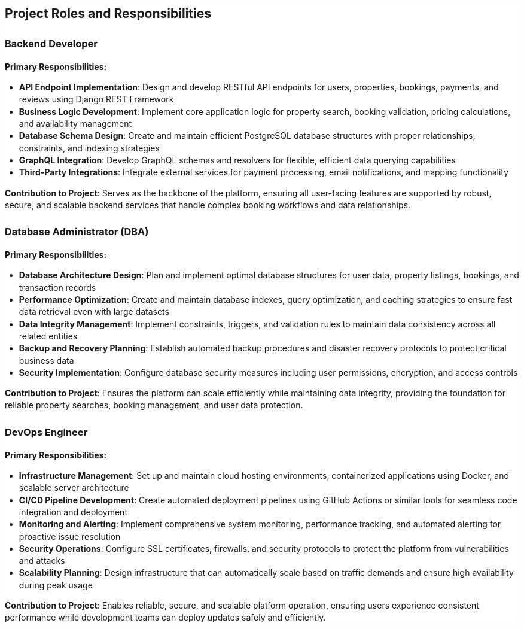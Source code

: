 ## Project Roles and Responsibilities

### Backend Developer
**Primary Responsibilities:**
- **API Endpoint Implementation**: Design and develop RESTful API endpoints for users, properties, bookings, payments, and reviews using Django REST Framework
- **Business Logic Development**: Implement core application logic for property search, booking validation, pricing calculations, and availability management
- **Database Schema Design**: Create and maintain efficient PostgreSQL database structures with proper relationships, constraints, and indexing strategies
- **GraphQL Integration**: Develop GraphQL schemas and resolvers for flexible, efficient data querying capabilities
- **Third-Party Integrations**: Integrate external services for payment processing, email notifications, and mapping functionality

**Contribution to Project**: Serves as the backbone of the platform, ensuring all user-facing features are supported by robust, secure, and scalable backend services that handle complex booking workflows and data relationships.

### Database Administrator (DBA)
**Primary Responsibilities:**
- **Database Architecture Design**: Plan and implement optimal database structures for user data, property listings, bookings, and transaction records
- **Performance Optimization**: Create and maintain database indexes, query optimization, and caching strategies to ensure fast data retrieval even with large datasets
- **Data Integrity Management**: Implement constraints, triggers, and validation rules to maintain data consistency across all related entities
- **Backup and Recovery Planning**: Establish automated backup procedures and disaster recovery protocols to protect critical business data
- **Security Implementation**: Configure database security measures including user permissions, encryption, and access controls

**Contribution to Project**: Ensures the platform can scale efficiently while maintaining data integrity, providing the foundation for reliable property searches, booking management, and user data protection.

### DevOps Engineer
**Primary Responsibilities:**
- **Infrastructure Management**: Set up and maintain cloud hosting environments, containerized applications using Docker, and scalable server architecture
- **CI/CD Pipeline Development**: Create automated deployment pipelines using GitHub Actions or similar tools for seamless code integration and deployment
- **Monitoring and Alerting**: Implement comprehensive system monitoring, performance tracking, and automated alerting for proactive issue resolution
- **Security Operations**: Configure SSL certificates, firewalls, and security protocols to protect the platform from vulnerabilities and attacks
- **Scalability Planning**: Design infrastructure that can automatically scale based on traffic demands and ensure high availability during peak usage

**Contribution to Project**: Enables reliable, secure, and scalable platform operation, ensuring users experience consistent performance while development teams can deploy updates safely and efficiently.
